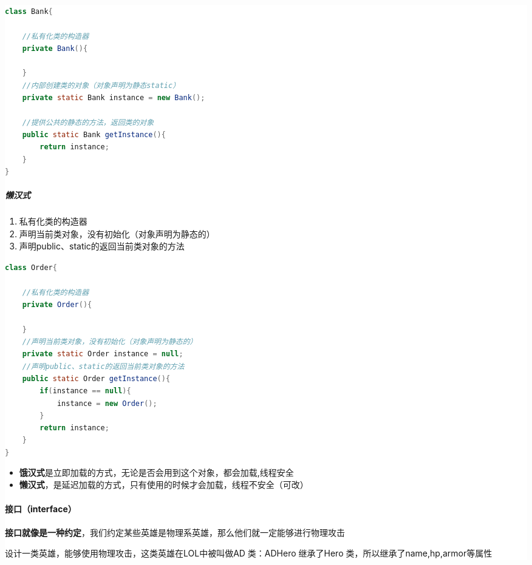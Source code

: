 ```java
class Bank{
    
    //私有化类的构造器
    private Bank(){
        
    }
    //内部创建类的对象（对象声明为静态static）
    private static Bank instance = new Bank();
    
    //提供公共的静态的方法，返回类的对象
    public static Bank getInstance(){
        return instance;
    }
}
```



##### 懒汉式

1. 私有化类的构造器
2. 声明当前类对象，没有初始化（对象声明为静态的）
3. 声明public、static的返回当前类对象的方法

```java
class Order{
    
    //私有化类的构造器
    private Order(){
        
    }
    //声明当前类对象，没有初始化（对象声明为静态的）
    private static Order instance = null;
    //声明public、static的返回当前类对象的方法
    public static Order getInstance(){
        if(instance == null){
            instance = new Order();
        }
        return instance;
    }
}
```

- **饿汉式**是立即加载的方式，无论是否会用到这个对象，都会加载,线程安全
- **懒汉式**，是延迟加载的方式，只有使用的时候才会加载，线程不安全（可改）

#### 接口（interface）

**接口就像是一种约定**，我们约定某些英雄是物理系英雄，那么他们就一定能够进行物理攻击



设计一类英雄，能够使用物理攻击，这类英雄在LOL中被叫做AD
类：ADHero
继承了Hero 类，所以继承了name,hp,armor等属性
